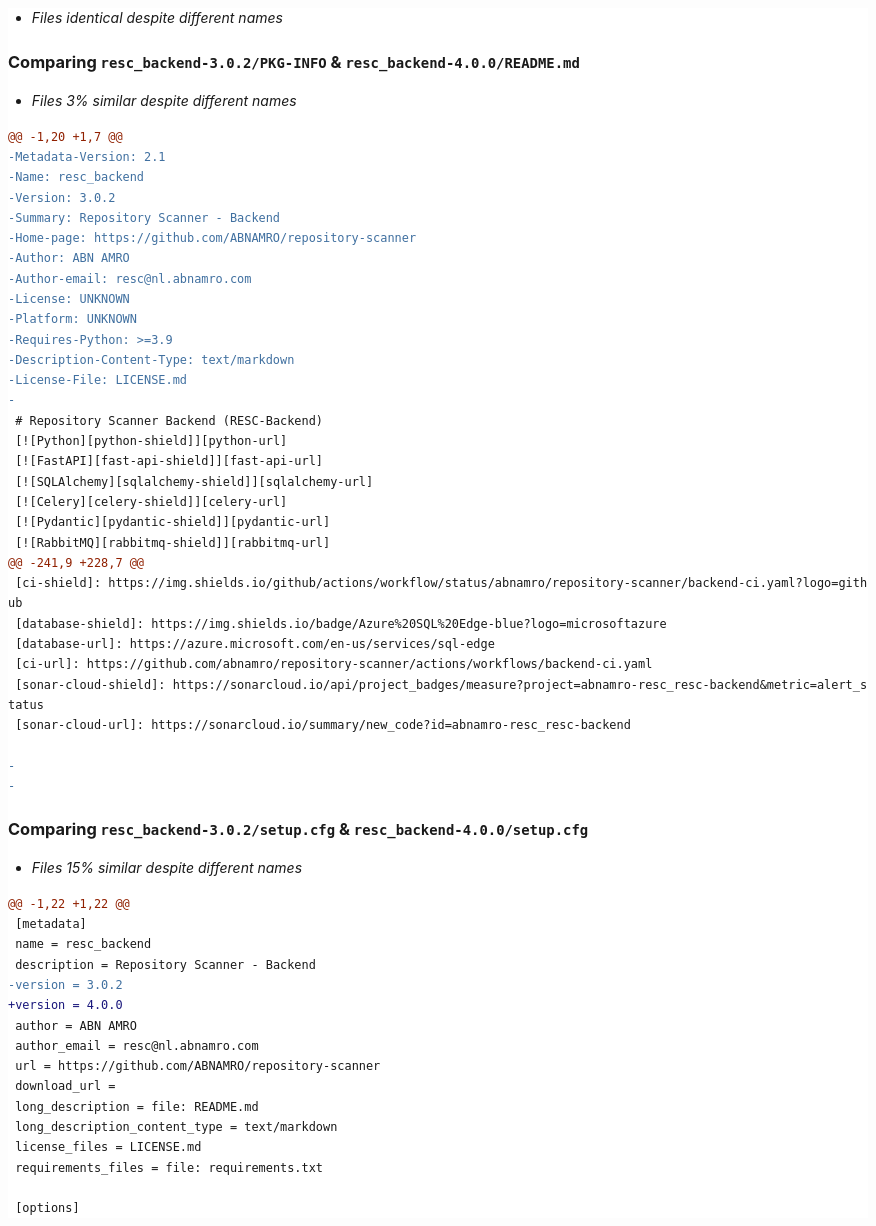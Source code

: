  * *Files identical despite different names*

### Comparing `resc_backend-3.0.2/PKG-INFO` & `resc_backend-4.0.0/README.md`

 * *Files 3% similar despite different names*

```diff
@@ -1,20 +1,7 @@
-Metadata-Version: 2.1
-Name: resc_backend
-Version: 3.0.2
-Summary: Repository Scanner - Backend
-Home-page: https://github.com/ABNAMRO/repository-scanner
-Author: ABN AMRO
-Author-email: resc@nl.abnamro.com
-License: UNKNOWN
-Platform: UNKNOWN
-Requires-Python: >=3.9
-Description-Content-Type: text/markdown
-License-File: LICENSE.md
-
 # Repository Scanner Backend (RESC-Backend)
 [![Python][python-shield]][python-url]
 [![FastAPI][fast-api-shield]][fast-api-url]
 [![SQLAlchemy][sqlalchemy-shield]][sqlalchemy-url]
 [![Celery][celery-shield]][celery-url]
 [![Pydantic][pydantic-shield]][pydantic-url]
 [![RabbitMQ][rabbitmq-shield]][rabbitmq-url]
@@ -241,9 +228,7 @@
 [ci-shield]: https://img.shields.io/github/actions/workflow/status/abnamro/repository-scanner/backend-ci.yaml?logo=github
 [database-shield]: https://img.shields.io/badge/Azure%20SQL%20Edge-blue?logo=microsoftazure
 [database-url]: https://azure.microsoft.com/en-us/services/sql-edge
 [ci-url]: https://github.com/abnamro/repository-scanner/actions/workflows/backend-ci.yaml
 [sonar-cloud-shield]: https://sonarcloud.io/api/project_badges/measure?project=abnamro-resc_resc-backend&metric=alert_status
 [sonar-cloud-url]: https://sonarcloud.io/summary/new_code?id=abnamro-resc_resc-backend
   
-
-
```

### Comparing `resc_backend-3.0.2/setup.cfg` & `resc_backend-4.0.0/setup.cfg`

 * *Files 15% similar despite different names*

```diff
@@ -1,22 +1,22 @@
 [metadata]
 name = resc_backend
 description = Repository Scanner - Backend
-version = 3.0.2
+version = 4.0.0
 author = ABN AMRO
 author_email = resc@nl.abnamro.com
 url = https://github.com/ABNAMRO/repository-scanner
 download_url = 
 long_description = file: README.md
 long_description_content_type = text/markdown
 license_files = LICENSE.md
 requirements_files = file: requirements.txt
 
 [options]
```